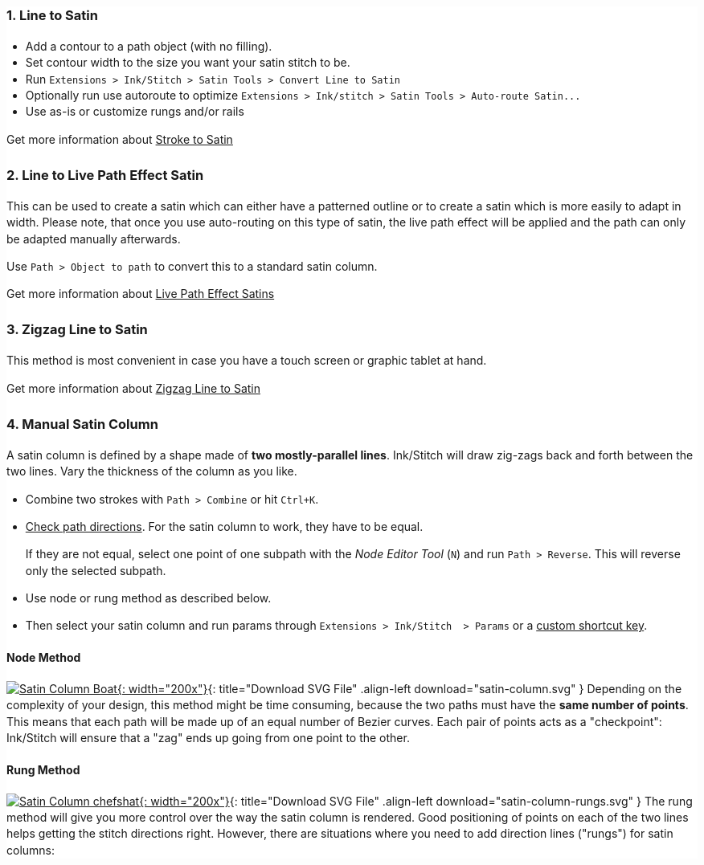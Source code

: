 ### 1. Line to Satin

* Add a contour to a path object (with no filling).
* Set contour width to the size you want your satin stitch to be.
* Run `Extensions > Ink/Stitch > Satin Tools > Convert Line to Satin`
* Optionally run use autoroute to optimize `Extensions > Ink/stitch > Satin Tools > Auto-route Satin...`
* Use as-is or customize rungs and/or rails

Get more information about [Stroke to Satin](/docs/satin-tools/#convert-line-to-satin)

### 2. Line to Live Path Effect Satin

This can be used to create a satin which can either have a patterned outline or to create a satin which is more easily to adapt in width. Please note, that once you use auto-routing on this type of satin, the live path effect will be applied and the path can only be adapted manually afterwards.

Use `Path > Object to path` to convert this to a standard satin column.

Get more information about [Live Path Effect Satins](/docs/satin-tools/#stroke-to-live-path-effect-satin)

### 3. Zigzag Line to Satin

This method is most convenient in case you have a touch screen or graphic tablet at hand.

Get more information about [Zigzag Line to Satin](/docs/satin-tools/#zigzag-line-to-satin)

### 4. Manual Satin Column

A satin column is defined by a shape made of **two mostly-parallel lines**. Ink/Stitch will draw zig-zags back and forth between the two lines. Vary the thickness of the column as you like.

* Combine two strokes with `Path > Combine` or hit `Ctrl+K`.
* [Check path directions](/docs/customize/#enabling-path-outlines--direction). For the satin column to work, they have to be equal.

  If they are not equal, select one point of one subpath with the *Node Editor Tool* (`N`) and run `Path > Reverse`. This will reverse only the selected subpath.
* Use node or rung method as described below.
* Then select your satin column and run params through `Extensions > Ink/Stitch  > Params` or a [custom shortcut key](/docs/customize/).

#### Node Method

[![Satin Column Boat](/assets/images/docs/satin-column.jpg){: width="200x"}](/assets/images/docs/satin-column.svg){: title="Download SVG File" .align-left download="satin-column.svg" }
Depending on the complexity of your design, this method might be time consuming, because the two paths must have the **same number of points**. This means that each path will be made up of an equal number of Bezier curves. Each pair of points acts as a "checkpoint": Ink/Stitch will ensure that a "zag" ends up going from one point to the other.

#### Rung Method

[![Satin Column chefshat](/assets/images/docs/satin-column-rungs-example.jpg){: width="200x"}](/assets/images/docs/satin-column-rungs.svg){: title="Download SVG File" .align-left download="satin-column-rungs.svg" }
The rung method will give you more control over the way the satin column is rendered. Good positioning of points on each of the two lines helps getting the stitch directions right. However, there are situations where you need to add direction lines ("rungs") for satin columns:

